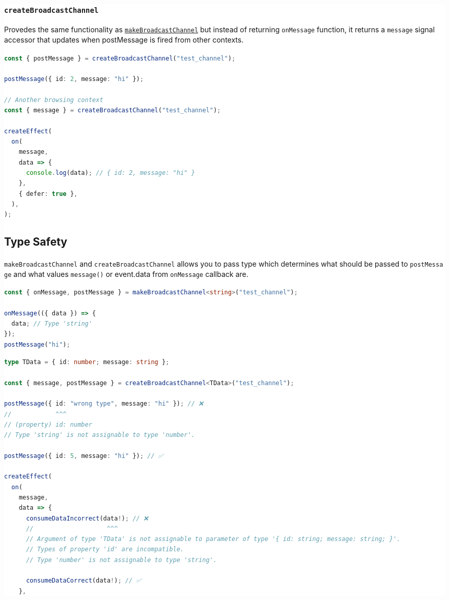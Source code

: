 ### `createBroadcastChannel`

Provedes the same functionality as [`makeBroadcastChannel`](#makeBroadcastChannel) but instead of returning `onMessage` function, it returns a `message` signal accessor that updates when postMessage is fired from other contexts.

```ts
const { postMessage } = createBroadcastChannel("test_channel");

postMessage({ id: 2, message: "hi" });

// Another browsing context
const { message } = createBroadcastChannel("test_channel");

createEffect(
  on(
    message,
    data => {
      console.log(data); // { id: 2, message: "hi" }
    },
    { defer: true },
  ),
);
```

## Type Safety

`makeBroadcastChannel` and `createBroadcastChannel` allows you to pass type which determines what should be passed to `postMessage` and what values `message()` or event.data from `onMessage` callback are.

```ts
const { onMessage, postMessage } = makeBroadcastChannel<string>("test_channel");

onMessage(({ data }) => {
  data; // Type 'string'
});
postMessage("hi");
```

```ts
type TData = { id: number; message: string };

const { message, postMessage } = createBroadcastChannel<TData>("test_channel");

postMessage({ id: "wrong type", message: "hi" }); // ❌
//            ^^^
// (property) id: number
// Type 'string' is not assignable to type 'number'.

postMessage({ id: 5, message: "hi" }); // ✅

createEffect(
  on(
    message,
    data => {
      consumeDataIncorrect(data!); // ❌
      //                    ^^^
      // Argument of type 'TData' is not assignable to parameter of type '{ id: string; message: string; }'.
      // Types of property 'id' are incompatible.
      // Type 'number' is not assignable to type 'string'.

      consumeDataCorrect(data!); // ✅
    },
```